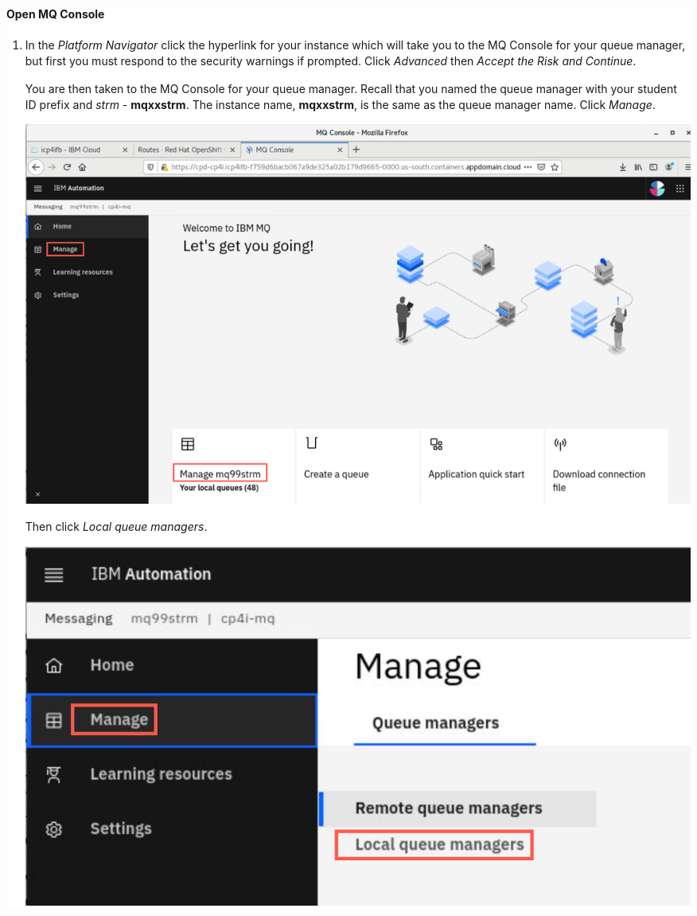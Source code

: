 #### Open MQ Console

1. In the *Platform Navigator* click the hyperlink for your instance which will take you to the MQ Console for your queue manager, but first you must respond to the security warnings if prompted. Click *Advanced* then *Accept the Risk and Continue*.

	You are then taken to the MQ Console for your queue manager. Recall that you named the queue manager with your student ID prefix and *strm* - **mqxxstrm**. The instance name, **mqxxstrm**, is the same as the queue manager name. Click *Manage*.
	
	![](./images/image19.png)
	
	Then click *Local queue managers*.
	
	![](./images/image21.png)
